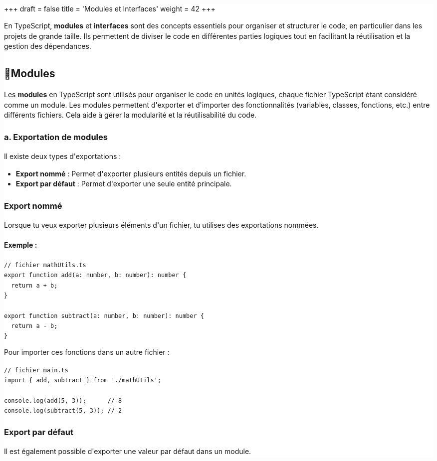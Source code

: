 +++
draft = false
title = 'Modules et Interfaces'
weight = 42
+++


En TypeScript, **modules** et **interfaces** sont des concepts essentiels pour organiser et structurer le code, en particulier dans les projets de grande taille. Ils permettent de diviser le code en différentes parties logiques tout en facilitant la réutilisation et la gestion des dépendances.

## 🔹**Modules**

Les **modules** en TypeScript sont utilisés pour organiser le code en unités logiques, chaque fichier TypeScript étant considéré comme un module. Les modules permettent d'exporter et d'importer des fonctionnalités (variables, classes, fonctions, etc.) entre différents fichiers. Cela aide à gérer la modularité et la réutilisabilité du code.

### a. **Exportation de modules**

Il existe deux types d'exportations :

- **Export nommé** : Permet d'exporter plusieurs entités depuis un fichier.
- **Export par défaut** : Permet d'exporter une seule entité principale.

### Export nommé

Lorsque tu veux exporter plusieurs éléments d'un fichier, tu utilises des exportations nommées.

#### Exemple :

```tsx
// fichier mathUtils.ts
export function add(a: number, b: number): number {
  return a + b;
}

export function subtract(a: number, b: number): number {
  return a - b;
}
```

Pour importer ces fonctions dans un autre fichier :

```tsx
// fichier main.ts
import { add, subtract } from './mathUtils';

console.log(add(5, 3));      // 8
console.log(subtract(5, 3)); // 2
```

### Export par défaut

Il est également possible d'exporter une valeur par défaut dans un module.
